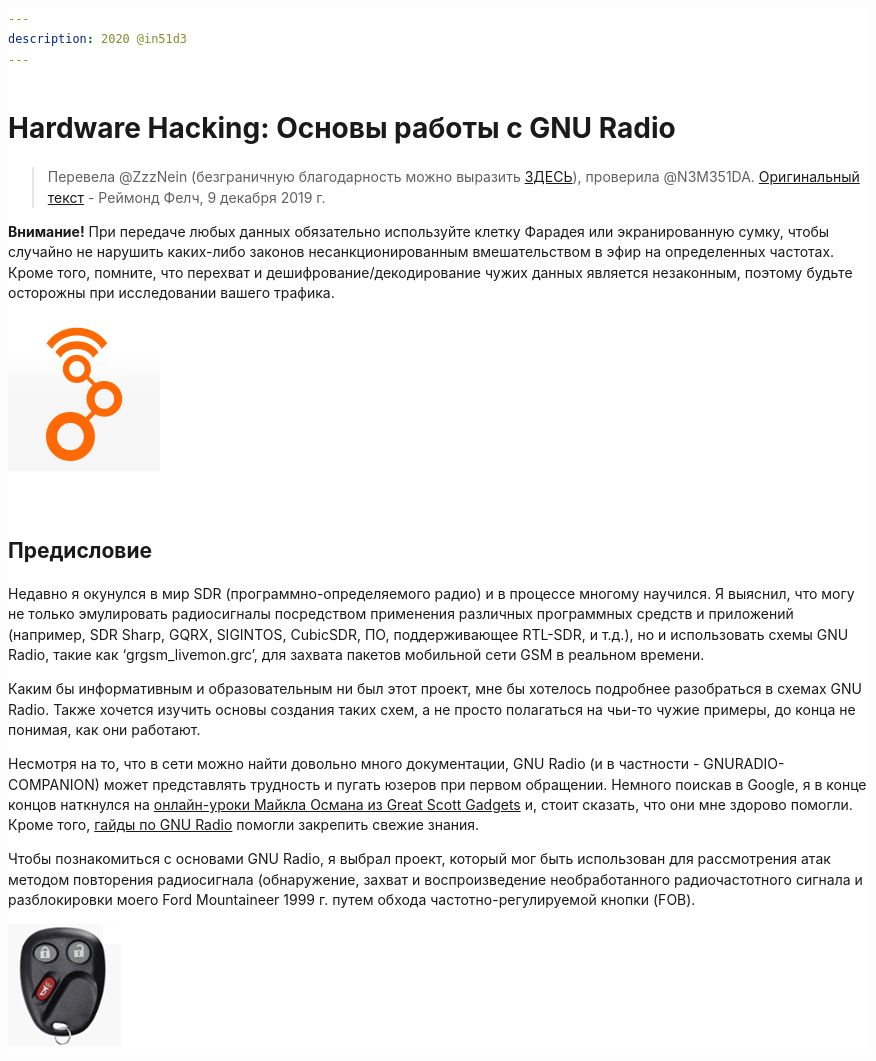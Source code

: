 ```yaml
---
description: 2020 @in51d3
---
```


# Hardware Hacking: Основы работы с GNU Radio

> Перевела @ZzzNein (безграничную благодарность можно выразить [ЗДЕСЬ](https://yasobe.ru/na/na\_perevody\_i\_kontent)), проверила @N3M351DA. [Оригинальный текст](https://www.blackhillsinfosec.com/gnu-radio-primer/) - Реймонд Фелч, 9 декабря 2019 г.‌

**Внимание!** При передаче любых данных обязательно используйте клетку Фарадея или экранированную сумку, чтобы случайно не нарушить каких-либо законов несанкционированным вмешательством в эфир на определенных частотах. Кроме того, помните, что перехват и дешифрование/декодирование чужих данных является незаконным, поэтому будьте осторожны при исследовании вашего трафика.

![](<../../.gitbook/assets/image (265).png>)


\
**Предисловие**
---------------

Недавно я окунулся в мир SDR (программно-определяемого радио) и в процессе многому научился. Я выяснил, что могу не только эмулировать радиосигналы посредством применения различных программных средств и приложений (например, SDR Sharp, GQRX, SIGINTOS, CubicSDR, ПО, поддерживающее RTL-SDR, и т.д.), но и использовать схемы GNU Radio, такие как ‘grgsm\_livemon.grc’, для захвата пакетов мобильной сети GSM в реальном времени.

Каким бы информативным и образовательным ни был этот проект, мне бы хотелось подробнее разобраться в схемах GNU Radio. Также хочется изучить основы создания таких схем, а не просто полагаться на чьи-то чужие примеры, до конца не понимая, как они работают.

Несмотря на то, что в сети можно найти довольно много документации, GNU Radio (и в частности - GNURADIO-COMPANION) может представлять трудность и пугать юзеров при первом обращении. Немного поискав в Google, я в конце концов наткнулся на [онлайн-уроки Майкла Османа из Great Scott Gadgets](https://greatscottgadgets.com/sdr/) и, стоит сказать, что они мне здорово помогли. Кроме того, [гайды по GNU Radio](https://wiki.gnuradio.org/index.php/Tutorials) помогли закрепить свежие знания.

Чтобы познакомиться с основами GNU Radio, я выбрал проект, который мог быть использован для рассмотрения атак методом повторения радиосигнала (обнаружение, захват и воспроизведение необработанного радиочастотного сигнала и разблокировки моего Ford Mountaineer 1999 г. путем обхода частотно-регулируемой кнопки (FOB).

![](<../../.gitbook/assets/image (266).png>)
